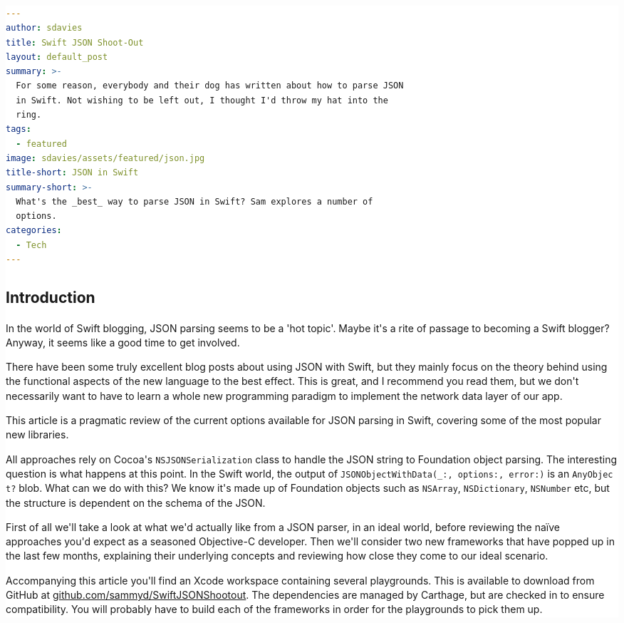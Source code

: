 ```yaml
---
author: sdavies
title: Swift JSON Shoot-Out
layout: default_post
summary: >-
  For some reason, everybody and their dog has written about how to parse JSON
  in Swift. Not wishing to be left out, I thought I'd throw my hat into the
  ring.
tags:
  - featured
image: sdavies/assets/featured/json.jpg
title-short: JSON in Swift
summary-short: >-
  What's the _best_ way to parse JSON in Swift? Sam explores a number of
  options.
categories:
  - Tech
---
```


## Introduction

In the world of Swift blogging, JSON parsing seems to be a 'hot topic'. Maybe it's
a rite of passage to becoming a Swift blogger? Anyway, it seems like a good time
to get involved.

There have been some truly excellent blog posts about using JSON with Swift, but
they mainly focus on the theory behind using the functional aspects of the new
language to the best effect. This is great, and I recommend you read them, but
we don't necessarily want to have to learn a whole new programming paradigm to
implement the network data layer of our app.

This article is a pragmatic review of the current options available for JSON
parsing in Swift, covering some of the most popular new libraries.

All approaches rely on Cocoa's `NSJSONSerialization` class to handle the JSON
string to Foundation object parsing. The interesting question is what happens at
this point. In the Swift world, the output of 
`JSONObjectWithData(_:, options:, error:)` is an `AnyObject?` blob. What can we
do with this? We know it's made up of Foundation objects such as `NSArray`, 
`NSDictionary`, `NSNumber` etc, but the structure is dependent on the schema of
the JSON.

First of all we'll take a look at what we'd actually like from a JSON parser, in
an ideal world, before reviewing the naïve approaches you'd expect as a seasoned
Objective-C developer. Then we'll consider two new frameworks that have popped
up in the last few months, explaining their underlying concepts and reviewing
how close they come to our ideal scenario.

Accompanying this article you'll find an Xcode workspace containing several
playgrounds. This is available to download from GitHub at
[github.com/sammyd/SwiftJSONShootout](https://github.com/sammyd/SwiftJSONShootout).
The dependencies are managed by Carthage, but are checked in to ensure
compatibility. You will probably have to build each of the frameworks in order
for the playgrounds to pick them up.
